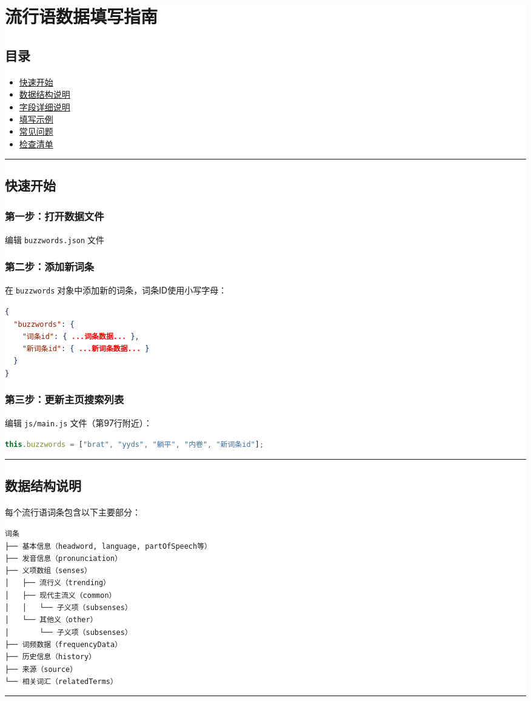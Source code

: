 # 流行语数据填写指南

## 目录
- [快速开始](#快速开始)
- [数据结构说明](#数据结构说明)
- [字段详细说明](#字段详细说明)
- [填写示例](#填写示例)
- [常见问题](#常见问题)
- [检查清单](#检查清单)

---

## 快速开始

### 第一步：打开数据文件
编辑 `buzzwords.json` 文件

### 第二步：添加新词条
在 `buzzwords` 对象中添加新的词条，词条ID使用小写字母：

```json
{
  "buzzwords": {
    "词条id": { ...词条数据... },
    "新词条id": { ...新词条数据... }
  }
}
```

### 第三步：更新主页搜索列表
编辑 `js/main.js` 文件（第97行附近）：

```javascript
this.buzzwords = ["brat", "yyds", "躺平", "内卷", "新词条id"];
```

---

## 数据结构说明

每个流行语词条包含以下主要部分：

```
词条
├── 基本信息（headword, language, partOfSpeech等）
├── 发音信息（pronunciation）
├── 义项数组（senses）
│   ├── 流行义（trending）
│   ├── 现代主流义（common）
│   │   └── 子义项（subsenses）
│   └── 其他义（other）
│       └── 子义项（subsenses）
├── 词频数据（frequencyData）
├── 历史信息（history）
├── 来源（source）
└── 相关词汇（relatedTerms）
```

---